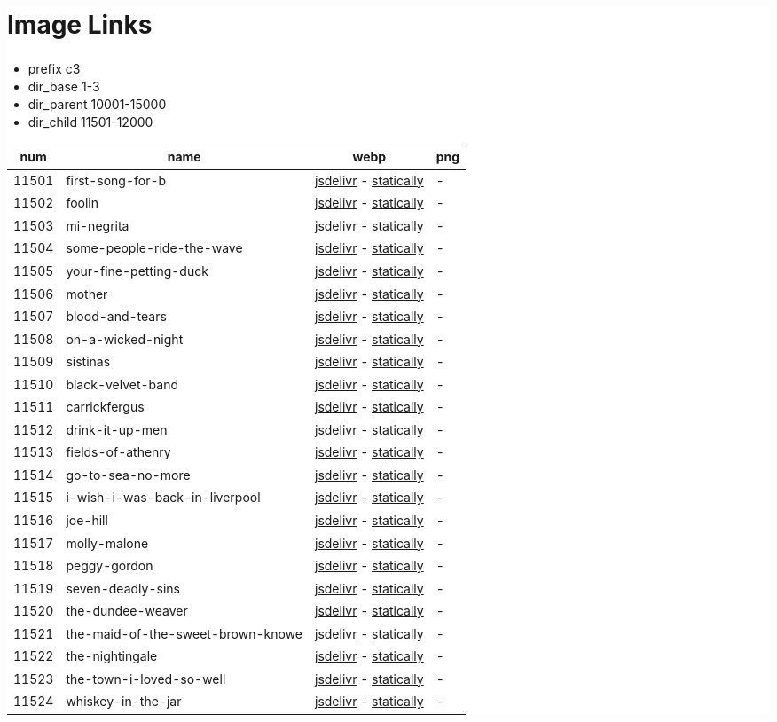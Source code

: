 # Image Links

- prefix c3
- dir_base 1-3
- dir_parent 10001-15000
- dir_child 11501-12000

|  num  | name | webp | png |
|-------|------|------|-----|
|11501|first-song-for-b|[jsdelivr](https://cdn.jsdelivr.net/gh/dbchord/c3-1-3/10001-15000/11501-12000/first-song-for-b.webp) - [statically](https://cdn.statically.io/gh/dbchord/c3-1-3/i/10001-15000/11501-12000/first-song-for-b.webp)| - |
|11502|foolin|[jsdelivr](https://cdn.jsdelivr.net/gh/dbchord/c3-1-3/10001-15000/11501-12000/foolin.webp) - [statically](https://cdn.statically.io/gh/dbchord/c3-1-3/i/10001-15000/11501-12000/foolin.webp)| - |
|11503|mi-negrita|[jsdelivr](https://cdn.jsdelivr.net/gh/dbchord/c3-1-3/10001-15000/11501-12000/mi-negrita.webp) - [statically](https://cdn.statically.io/gh/dbchord/c3-1-3/i/10001-15000/11501-12000/mi-negrita.webp)| - |
|11504|some-people-ride-the-wave|[jsdelivr](https://cdn.jsdelivr.net/gh/dbchord/c3-1-3/10001-15000/11501-12000/some-people-ride-the-wave.webp) - [statically](https://cdn.statically.io/gh/dbchord/c3-1-3/i/10001-15000/11501-12000/some-people-ride-the-wave.webp)| - |
|11505|your-fine-petting-duck|[jsdelivr](https://cdn.jsdelivr.net/gh/dbchord/c3-1-3/10001-15000/11501-12000/your-fine-petting-duck.webp) - [statically](https://cdn.statically.io/gh/dbchord/c3-1-3/i/10001-15000/11501-12000/your-fine-petting-duck.webp)| - |
|11506|mother|[jsdelivr](https://cdn.jsdelivr.net/gh/dbchord/c3-1-3/10001-15000/11501-12000/mother.webp) - [statically](https://cdn.statically.io/gh/dbchord/c3-1-3/i/10001-15000/11501-12000/mother.webp)| - |
|11507|blood-and-tears|[jsdelivr](https://cdn.jsdelivr.net/gh/dbchord/c3-1-3/10001-15000/11501-12000/blood-and-tears.webp) - [statically](https://cdn.statically.io/gh/dbchord/c3-1-3/i/10001-15000/11501-12000/blood-and-tears.webp)| - |
|11508|on-a-wicked-night|[jsdelivr](https://cdn.jsdelivr.net/gh/dbchord/c3-1-3/10001-15000/11501-12000/on-a-wicked-night.webp) - [statically](https://cdn.statically.io/gh/dbchord/c3-1-3/i/10001-15000/11501-12000/on-a-wicked-night.webp)| - |
|11509|sistinas|[jsdelivr](https://cdn.jsdelivr.net/gh/dbchord/c3-1-3/10001-15000/11501-12000/sistinas.webp) - [statically](https://cdn.statically.io/gh/dbchord/c3-1-3/i/10001-15000/11501-12000/sistinas.webp)| - |
|11510|black-velvet-band|[jsdelivr](https://cdn.jsdelivr.net/gh/dbchord/c3-1-3/10001-15000/11501-12000/black-velvet-band.webp) - [statically](https://cdn.statically.io/gh/dbchord/c3-1-3/i/10001-15000/11501-12000/black-velvet-band.webp)| - |
|11511|carrickfergus|[jsdelivr](https://cdn.jsdelivr.net/gh/dbchord/c3-1-3/10001-15000/11501-12000/carrickfergus.webp) - [statically](https://cdn.statically.io/gh/dbchord/c3-1-3/i/10001-15000/11501-12000/carrickfergus.webp)| - |
|11512|drink-it-up-men|[jsdelivr](https://cdn.jsdelivr.net/gh/dbchord/c3-1-3/10001-15000/11501-12000/drink-it-up-men.webp) - [statically](https://cdn.statically.io/gh/dbchord/c3-1-3/i/10001-15000/11501-12000/drink-it-up-men.webp)| - |
|11513|fields-of-athenry|[jsdelivr](https://cdn.jsdelivr.net/gh/dbchord/c3-1-3/10001-15000/11501-12000/fields-of-athenry.webp) - [statically](https://cdn.statically.io/gh/dbchord/c3-1-3/i/10001-15000/11501-12000/fields-of-athenry.webp)| - |
|11514|go-to-sea-no-more|[jsdelivr](https://cdn.jsdelivr.net/gh/dbchord/c3-1-3/10001-15000/11501-12000/go-to-sea-no-more.webp) - [statically](https://cdn.statically.io/gh/dbchord/c3-1-3/i/10001-15000/11501-12000/go-to-sea-no-more.webp)| - |
|11515|i-wish-i-was-back-in-liverpool|[jsdelivr](https://cdn.jsdelivr.net/gh/dbchord/c3-1-3/10001-15000/11501-12000/i-wish-i-was-back-in-liverpool.webp) - [statically](https://cdn.statically.io/gh/dbchord/c3-1-3/i/10001-15000/11501-12000/i-wish-i-was-back-in-liverpool.webp)| - |
|11516|joe-hill|[jsdelivr](https://cdn.jsdelivr.net/gh/dbchord/c3-1-3/10001-15000/11501-12000/joe-hill.webp) - [statically](https://cdn.statically.io/gh/dbchord/c3-1-3/i/10001-15000/11501-12000/joe-hill.webp)| - |
|11517|molly-malone|[jsdelivr](https://cdn.jsdelivr.net/gh/dbchord/c3-1-3/10001-15000/11501-12000/molly-malone.webp) - [statically](https://cdn.statically.io/gh/dbchord/c3-1-3/i/10001-15000/11501-12000/molly-malone.webp)| - |
|11518|peggy-gordon|[jsdelivr](https://cdn.jsdelivr.net/gh/dbchord/c3-1-3/10001-15000/11501-12000/peggy-gordon.webp) - [statically](https://cdn.statically.io/gh/dbchord/c3-1-3/i/10001-15000/11501-12000/peggy-gordon.webp)| - |
|11519|seven-deadly-sins|[jsdelivr](https://cdn.jsdelivr.net/gh/dbchord/c3-1-3/10001-15000/11501-12000/seven-deadly-sins.webp) - [statically](https://cdn.statically.io/gh/dbchord/c3-1-3/i/10001-15000/11501-12000/seven-deadly-sins.webp)| - |
|11520|the-dundee-weaver|[jsdelivr](https://cdn.jsdelivr.net/gh/dbchord/c3-1-3/10001-15000/11501-12000/the-dundee-weaver.webp) - [statically](https://cdn.statically.io/gh/dbchord/c3-1-3/i/10001-15000/11501-12000/the-dundee-weaver.webp)| - |
|11521|the-maid-of-the-sweet-brown-knowe|[jsdelivr](https://cdn.jsdelivr.net/gh/dbchord/c3-1-3/10001-15000/11501-12000/the-maid-of-the-sweet-brown-knowe.webp) - [statically](https://cdn.statically.io/gh/dbchord/c3-1-3/i/10001-15000/11501-12000/the-maid-of-the-sweet-brown-knowe.webp)| - |
|11522|the-nightingale|[jsdelivr](https://cdn.jsdelivr.net/gh/dbchord/c3-1-3/10001-15000/11501-12000/the-nightingale.webp) - [statically](https://cdn.statically.io/gh/dbchord/c3-1-3/i/10001-15000/11501-12000/the-nightingale.webp)| - |
|11523|the-town-i-loved-so-well|[jsdelivr](https://cdn.jsdelivr.net/gh/dbchord/c3-1-3/10001-15000/11501-12000/the-town-i-loved-so-well.webp) - [statically](https://cdn.statically.io/gh/dbchord/c3-1-3/i/10001-15000/11501-12000/the-town-i-loved-so-well.webp)| - |
|11524|whiskey-in-the-jar|[jsdelivr](https://cdn.jsdelivr.net/gh/dbchord/c3-1-3/10001-15000/11501-12000/whiskey-in-the-jar.webp) - [statically](https://cdn.statically.io/gh/dbchord/c3-1-3/i/10001-15000/11501-12000/whiskey-in-the-jar.webp)| - |